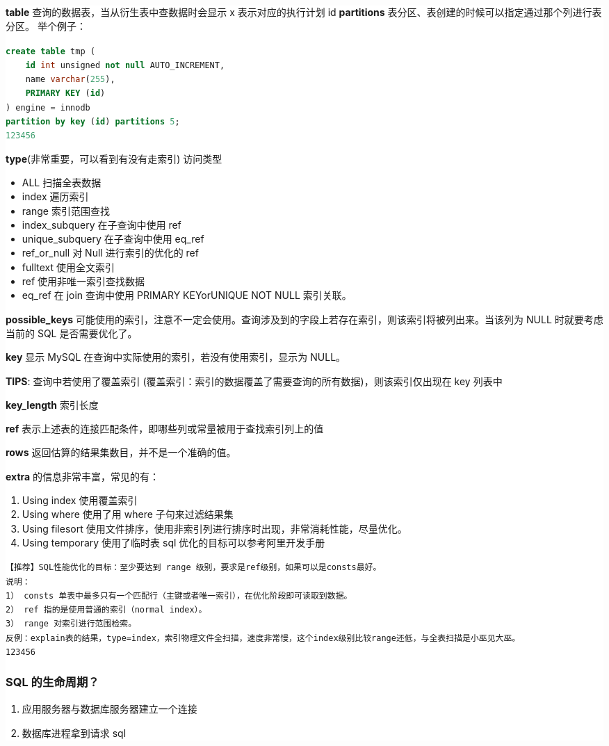 **table** 查询的数据表，当从衍生表中查数据时会显示 x 表示对应的执行计划 id **partitions** 表分区、表创建的时候可以指定通过那个列进行表分区。 举个例子：

```sql
create table tmp (
    id int unsigned not null AUTO_INCREMENT,
    name varchar(255),
    PRIMARY KEY (id)
) engine = innodb
partition by key (id) partitions 5;
123456
```

**type**(非常重要，可以看到有没有走索引) 访问类型

- ALL 扫描全表数据
- index 遍历索引
- range 索引范围查找
- index_subquery 在子查询中使用 ref
- unique_subquery 在子查询中使用 eq_ref
- ref_or_null 对 Null 进行索引的优化的 ref
- fulltext 使用全文索引
- ref 使用非唯一索引查找数据
- eq_ref 在 join 查询中使用 PRIMARY KEYorUNIQUE NOT NULL 索引关联。

**possible_keys** 可能使用的索引，注意不一定会使用。查询涉及到的字段上若存在索引，则该索引将被列出来。当该列为 NULL 时就要考虑当前的 SQL 是否需要优化了。

**key** 显示 MySQL 在查询中实际使用的索引，若没有使用索引，显示为 NULL。

**TIPS**: 查询中若使用了覆盖索引 (覆盖索引：索引的数据覆盖了需要查询的所有数据)，则该索引仅出现在 key 列表中

**key_length** 索引长度

**ref** 表示上述表的连接匹配条件，即哪些列或常量被用于查找索引列上的值

**rows** 返回估算的结果集数目，并不是一个准确的值。

**extra** 的信息非常丰富，常见的有：

1. Using index 使用覆盖索引
2. Using where 使用了用 where 子句来过滤结果集
3. Using filesort 使用文件排序，使用非索引列进行排序时出现，非常消耗性能，尽量优化。
4. Using temporary 使用了临时表 sql 优化的目标可以参考阿里开发手册

```
【推荐】SQL性能优化的目标：至少要达到 range 级别，要求是ref级别，如果可以是consts最好。 
说明： 
1） consts 单表中最多只有一个匹配行（主键或者唯一索引），在优化阶段即可读取到数据。 
2） ref 指的是使用普通的索引（normal index）。 
3） range 对索引进行范围检索。 
反例：explain表的结果，type=index，索引物理文件全扫描，速度非常慢，这个index级别比较range还低，与全表扫描是小巫见大巫。
123456
```

### SQL 的生命周期？

1. 应用服务器与数据库服务器建立一个连接

2. 数据库进程拿到请求 sql
